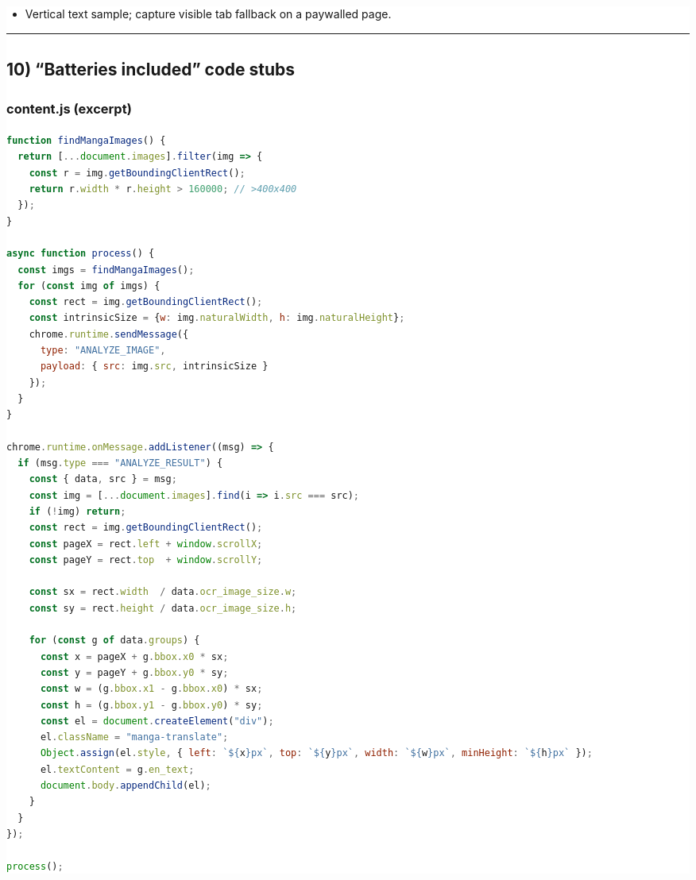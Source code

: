   * Vertical text sample; capture visible tab fallback on a paywalled page.

---

## 10) “Batteries included” code stubs

### content.js (excerpt)

```js
function findMangaImages() {
  return [...document.images].filter(img => {
    const r = img.getBoundingClientRect();
    return r.width * r.height > 160000; // >400x400
  });
}

async function process() {
  const imgs = findMangaImages();
  for (const img of imgs) {
    const rect = img.getBoundingClientRect();
    const intrinsicSize = {w: img.naturalWidth, h: img.naturalHeight};
    chrome.runtime.sendMessage({
      type: "ANALYZE_IMAGE",
      payload: { src: img.src, intrinsicSize }
    });
  }
}

chrome.runtime.onMessage.addListener((msg) => {
  if (msg.type === "ANALYZE_RESULT") {
    const { data, src } = msg;
    const img = [...document.images].find(i => i.src === src);
    if (!img) return;
    const rect = img.getBoundingClientRect();
    const pageX = rect.left + window.scrollX;
    const pageY = rect.top  + window.scrollY;

    const sx = rect.width  / data.ocr_image_size.w;
    const sy = rect.height / data.ocr_image_size.h;

    for (const g of data.groups) {
      const x = pageX + g.bbox.x0 * sx;
      const y = pageY + g.bbox.y0 * sy;
      const w = (g.bbox.x1 - g.bbox.x0) * sx;
      const h = (g.bbox.y1 - g.bbox.y0) * sy;
      const el = document.createElement("div");
      el.className = "manga-translate";
      Object.assign(el.style, { left: `${x}px`, top: `${y}px`, width: `${w}px`, minHeight: `${h}px` });
      el.textContent = g.en_text;
      document.body.appendChild(el);
    }
  }
});

process();
```


[1]: https://developer.chrome.com/docs/extensions/develop/concepts/network-requests?utm_source=chatgpt.com "Cross-origin network requests | Chrome Extensions"
[2]: https://developer.mozilla.org/en-US/docs/Web/API/Element/getBoundingClientRect?utm_source=chatgpt.com "Element: getBoundingClientRect() method - Web APIs - MDN"
[3]: https://cloud.google.com/vision/docs/fulltext-annotations?utm_source=chatgpt.com "Dense document text detection tutorial | Cloud Vision API"
[4]: https://docs.scipy.org/doc//scipy-1.9.1/reference/generated/scipy.spatial.KDTree.html?utm_source=chatgpt.com "scipy.spatial.KDTree — SciPy v1.9.1 Manual"
[5]: https://inference-docs.cerebras.ai/api-reference/chat-completions "Chat Completions - Cerebras Inference"
[6]: https://developer.chrome.com/docs/extensions/develop/migrate/what-is-mv3?utm_source=chatgpt.com "Extensions / Manifest V3 - Chrome for Developers"
[7]: https://developer.chrome.com/docs/extensions/develop/concepts/messaging?utm_source=chatgpt.com "Message passing | Chrome for Developers"
[8]: https://developer.mozilla.org/en-US/docs/Web/API/ResizeObserver?utm_source=chatgpt.com "ResizeObserver - Web APIs | MDN - Mozilla"
[9]: https://developer.mozilla.org/en-US/docs/Mozilla/Add-ons/WebExtensions/API/tabs/captureVisibleTab?utm_source=chatgpt.com "tabs.captureVisibleTab() - Mozilla - MDN"
[10]: https://github.com/googleapis/python-vision?utm_source=chatgpt.com "Python Client for Google Cloud Vision"
[11]: https://pypi.org/project/cerebras-cloud-sdk/?utm_source=chatgpt.com "cerebras-cloud-sdk"
[12]: https://cloud.google.com/docs/authentication/api-keys-best-practices?utm_source=chatgpt.com "Best practices for managing API keys | Authentication"
[13]: https://cloud.google.com/vision/docs/supported-files?utm_source=chatgpt.com "Supported Images | Cloud Vision API"
[14]: https://docs.scipy.org/doc/scipy/reference/generated/scipy.spatial.KDTree.query.html?utm_source=chatgpt.com "query — SciPy v1.16.2 Manual"
[15]: https://inference-docs.cerebras.ai/capabilities/streaming?utm_source=chatgpt.com "Streaming Responses - Build with Cerebras Inference"
[16]: https://developer.chrome.com/docs/extensions/develop/concepts/declare-permissions?utm_source=chatgpt.com "Declare permissions | Chrome Extensions"
[17]: https://cloud.google.com/vision/docs/languages?utm_source=chatgpt.com "OCR Language Support | Cloud Vision API"
[18]: https://cloud.google.com/vision/docs/samples/vision-document-text-tutorial-detect-bounds?utm_source=chatgpt.com "Detect text in a document: Bounds | Cloud Vision API"
[19]: https://cloud.google.com/vision/docs/ocr?utm_source=chatgpt.com "Detect text in images | Cloud Vision API"